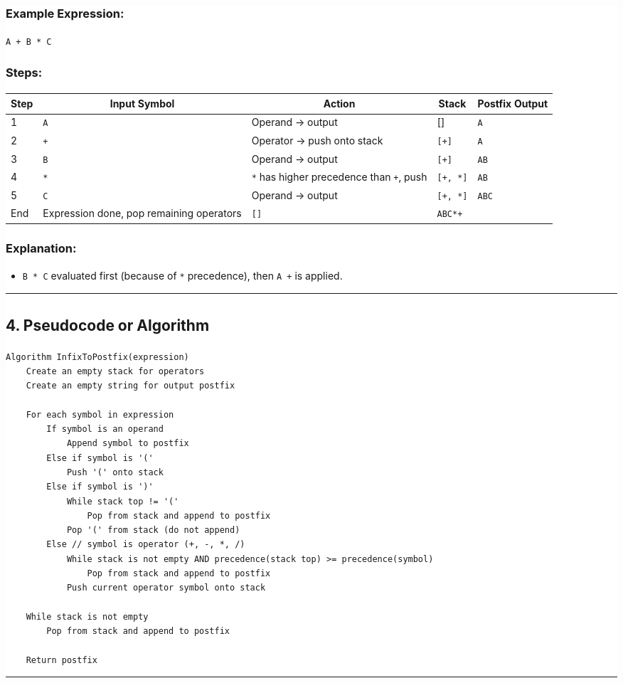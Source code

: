 ### Example Expression:  
`A + B * C`

### Steps:  
| Step | Input Symbol | Action                                          | Stack           | Postfix Output |
|-------|-------------|------------------------------------------------|-----------------|----------------|
| 1     | `A`         | Operand → output                                | []              | `A`            |
| 2     | `+`         | Operator → push onto stack                      | `[+]`           | `A`            |
| 3     | `B`         | Operand → output                                | `[+]`           | `AB`           |
| 4     | `*`         | `*` has higher precedence than `+`, push       | `[+, *]`        | `AB`           |
| 5     | `C`         | Operand → output                                | `[+, *]`        | `ABC`          |
| End   | Expression done, pop remaining operators        | `[]`            | `ABC*+`        |

### Explanation:
- `B * C` evaluated first (because of `*` precedence), then `A +` is applied.

---

## 4. Pseudocode or Algorithm

```
Algorithm InfixToPostfix(expression)
    Create an empty stack for operators
    Create an empty string for output postfix

    For each symbol in expression
        If symbol is an operand
            Append symbol to postfix
        Else if symbol is '('
            Push '(' onto stack
        Else if symbol is ')'
            While stack top != '('
                Pop from stack and append to postfix
            Pop '(' from stack (do not append)
        Else // symbol is operator (+, -, *, /)
            While stack is not empty AND precedence(stack top) >= precedence(symbol)
                Pop from stack and append to postfix
            Push current operator symbol onto stack

    While stack is not empty
        Pop from stack and append to postfix

    Return postfix
```

---
